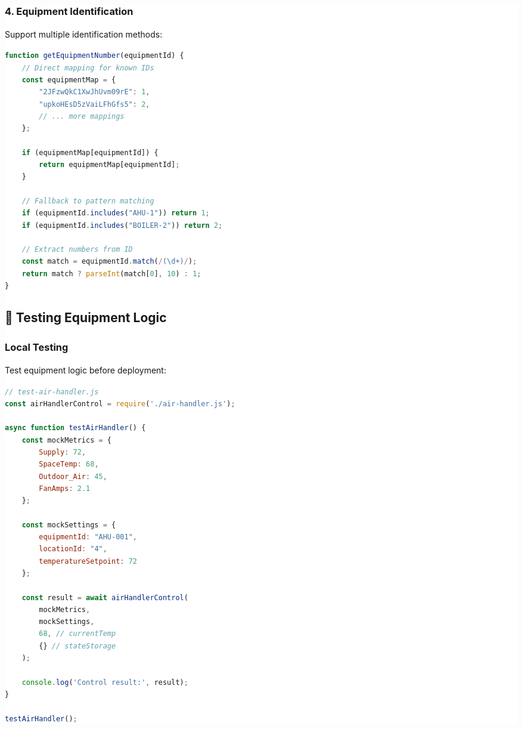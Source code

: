 ### 4. Equipment Identification
Support multiple identification methods:

```javascript
function getEquipmentNumber(equipmentId) {
    // Direct mapping for known IDs
    const equipmentMap = {
        "2JFzwQkC1XwJhUvm09rE": 1,
        "upkoHEsD5zVaiLFhGfs5": 2,
        // ... more mappings
    };
    
    if (equipmentMap[equipmentId]) {
        return equipmentMap[equipmentId];
    }
    
    // Fallback to pattern matching
    if (equipmentId.includes("AHU-1")) return 1;
    if (equipmentId.includes("BOILER-2")) return 2;
    
    // Extract numbers from ID
    const match = equipmentId.match(/(\d+)/);
    return match ? parseInt(match[0], 10) : 1;
}
```

## 🧪 Testing Equipment Logic

### Local Testing
Test equipment logic before deployment:

```javascript
// test-air-handler.js
const airHandlerControl = require('./air-handler.js');

async function testAirHandler() {
    const mockMetrics = {
        Supply: 72,
        SpaceTemp: 68,
        Outdoor_Air: 45,
        FanAmps: 2.1
    };
    
    const mockSettings = {
        equipmentId: "AHU-001",
        locationId: "4",
        temperatureSetpoint: 72
    };
    
    const result = await airHandlerControl(
        mockMetrics,
        mockSettings,
        68, // currentTemp
        {} // stateStorage
    );
    
    console.log('Control result:', result);
}

testAirHandler();
```
